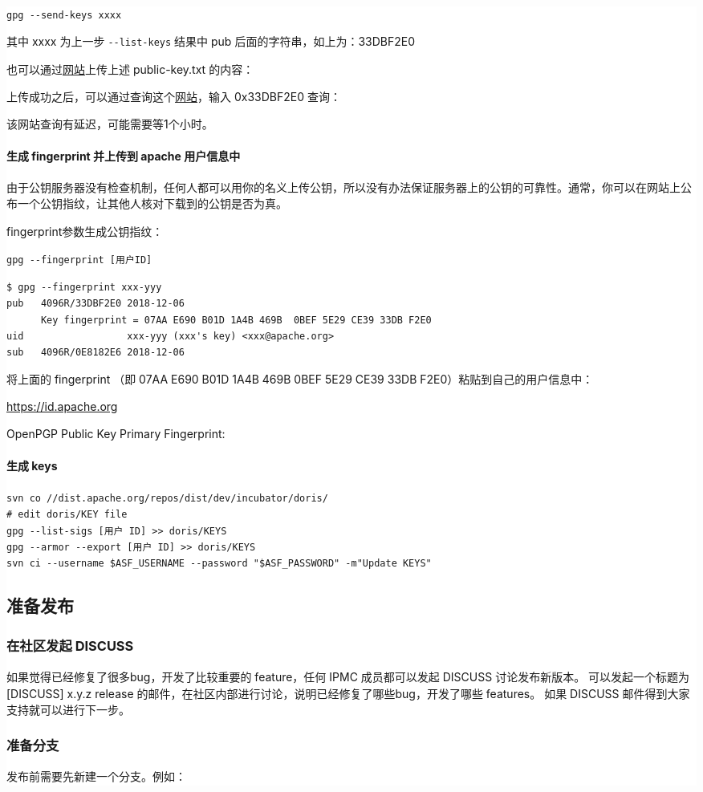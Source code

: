```
gpg --send-keys xxxx

```
其中 xxxx 为上一步 `--list-keys` 结果中 pub 后面的字符串，如上为：33DBF2E0

也可以通过[网站](https://keys.gnupg.net)上传上述 public-key.txt 的内容：

上传成功之后，可以通过查询这个[网站](https://keys.gnupg.net)，输入 0x33DBF2E0 查询：

该网站查询有延迟，可能需要等1个小时。

#### 生成 fingerprint 并上传到 apache 用户信息中

由于公钥服务器没有检查机制，任何人都可以用你的名义上传公钥，所以没有办法保证服务器上的公钥的可靠性。通常，你可以在网站上公布一个公钥指纹，让其他人核对下载到的公钥是否为真。

fingerprint参数生成公钥指纹：

```
gpg --fingerprint [用户ID]
```

```
$ gpg --fingerprint xxx-yyy
pub   4096R/33DBF2E0 2018-12-06
      Key fingerprint = 07AA E690 B01D 1A4B 469B  0BEF 5E29 CE39 33DB F2E0
uid                  xxx-yyy (xxx's key) <xxx@apache.org>
sub   4096R/0E8182E6 2018-12-06
```

将上面的 fingerprint （即 07AA E690 B01D 1A4B 469B  0BEF 5E29 CE39 33DB F2E0）粘贴到自己的用户信息中：

https://id.apache.org

OpenPGP Public Key Primary Fingerprint:

#### 生成 keys

```
svn co //dist.apache.org/repos/dist/dev/incubator/doris/
# edit doris/KEY file
gpg --list-sigs [用户 ID] >> doris/KEYS
gpg --armor --export [用户 ID] >> doris/KEYS
svn ci --username $ASF_USERNAME --password "$ASF_PASSWORD" -m"Update KEYS"
```

## 准备发布

### 在社区发起 DISCUSS

如果觉得已经修复了很多bug，开发了比较重要的 feature，任何 IPMC 成员都可以发起 DISCUSS 讨论发布新版本。
可以发起一个标题为 [DISCUSS] x.y.z release 的邮件，在社区内部进行讨论，说明已经修复了哪些bug，开发了哪些 features。
如果 DISCUSS 邮件得到大家支持就可以进行下一步。

### 准备分支

发布前需要先新建一个分支。例如：
